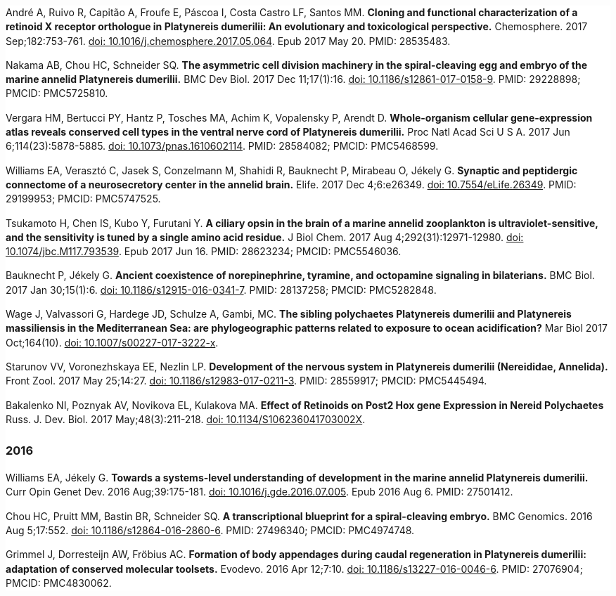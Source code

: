 André A, Ruivo R, Capitão A, Froufe E, Páscoa I, Costa Castro LF, Santos MM. **Cloning and functional characterization of a retinoid X receptor orthologue in Platynereis dumerilii: An evolutionary and toxicological perspective.** Chemosphere. 2017 Sep;182:753-761. [doi: 10.1016/j.chemosphere.2017.05.064](https://pubmed.ncbi.nlm.nih.gov/28535483/). Epub 2017 May 20. PMID: 28535483.

Nakama AB, Chou HC, Schneider SQ. **The asymmetric cell division machinery in the spiral-cleaving egg and embryo of the marine annelid Platynereis dumerilii.** BMC Dev Biol. 2017 Dec 11;17(1):16. [doi: 10.1186/s12861-017-0158-9](https://pubmed.ncbi.nlm.nih.gov/29228898/). PMID: 29228898; PMCID: PMC5725810.

Vergara HM, Bertucci PY, Hantz P, Tosches MA, Achim K, Vopalensky P, Arendt D. **Whole-organism cellular gene-expression atlas reveals conserved cell types in the ventral nerve cord of Platynereis dumerilii.** Proc Natl Acad Sci U S A. 2017 Jun 6;114(23):5878-5885. [doi: 10.1073/pnas.1610602114](https://www.pnas.org/content/114/23/5878.short). PMID: 28584082; PMCID: PMC5468599.

Williams EA, Verasztó C, Jasek S, Conzelmann M, Shahidi R, Bauknecht P, Mirabeau O, Jékely G. **Synaptic and peptidergic connectome of a neurosecretory center in the annelid brain.** Elife. 2017 Dec 4;6:e26349. [doi: 10.7554/eLife.26349](https://elifesciences.org/articles/26349). PMID: 29199953; PMCID: PMC5747525.

Tsukamoto H, Chen IS, Kubo Y, Furutani Y. **A ciliary opsin in the brain of a marine annelid zooplankton is ultraviolet-sensitive, and the sensitivity is tuned by a single amino acid residue.** J Biol Chem. 2017 Aug 4;292(31):12971-12980. [doi: 10.1074/jbc.M117.793539](https://pubmed.ncbi.nlm.nih.gov/28623234/). Epub 2017 Jun 16. PMID: 28623234; PMCID: PMC5546036.

Bauknecht P, Jékely G. **Ancient coexistence of norepinephrine, tyramine, and octopamine signaling in bilaterians.** BMC Biol. 2017 Jan 30;15(1):6. [doi: 10.1186/s12915-016-0341-7](https://pubmed.ncbi.nlm.nih.gov/28137258/). PMID: 28137258; PMCID: PMC5282848.

Wage J, Valvassori G, Hardege JD, Schulze A, Gambi, MC. **The sibling polychaetes Platynereis dumerilii and Platynereis massiliensis in the Mediterranean Sea: are phylogeographic patterns related to exposure to ocean acidification?** Mar Biol 2017 Oct;164(10). [doi: 10.1007/s00227-017-3222-x](https://link.springer.com/article/10.1007/s00227-017-3222-x).

Starunov VV, Voronezhskaya EE, Nezlin LP. **Development of the nervous system in Platynereis dumerilii (Nereididae, Annelida).** Front Zool. 2017 May 25;14:27. [doi: 10.1186/s12983-017-0211-3](https://pubmed.ncbi.nlm.nih.gov/28559917/). PMID: 28559917; PMCID: PMC5445494.

Bakalenko NI, Poznyak AV, Novikova EL, Kulakova MA. **Effect of Retinoids on Post2 Hox gene Expression in Nereid Polychaetes** Russ. J. Dev. Biol. 2017 May;48(3):211-218. [doi: 10.1134/S106236041703002X](https://link.springer.com/article/10.1134/S106236041703002X).


### 2016

Williams EA, Jékely G. **Towards a systems-level understanding of development in the marine annelid Platynereis dumerilii.** Curr Opin Genet Dev. 2016 Aug;39:175-181. [doi: 10.1016/j.gde.2016.07.005](https://pubmed.ncbi.nlm.nih.gov/27501412/). Epub 2016 Aug 6. PMID: 27501412.

Chou HC, Pruitt MM, Bastin BR, Schneider SQ. **A transcriptional blueprint for a spiral-cleaving embryo.** BMC Genomics. 2016 Aug 5;17:552. [doi: 10.1186/s12864-016-2860-6](https://pubmed.ncbi.nlm.nih.gov/27496340/). PMID: 27496340; PMCID: PMC4974748.

Grimmel J, Dorresteijn AW, Fröbius AC. **Formation of body appendages during caudal regeneration in Platynereis dumerilii: adaptation of conserved molecular toolsets.** Evodevo. 2016 Apr 12;7:10. [doi: 10.1186/s13227-016-0046-6](https://evodevojournal.biomedcentral.com/articles/10.1186/s13227-016-0046-6). PMID: 27076904; PMCID: PMC4830062.
